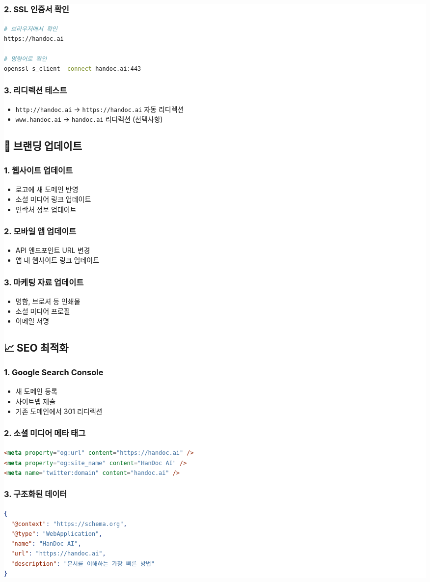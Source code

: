 ### 2. SSL 인증서 확인
```bash
# 브라우저에서 확인
https://handoc.ai

# 명령어로 확인
openssl s_client -connect handoc.ai:443
```

### 3. 리디렉션 테스트
- `http://handoc.ai` → `https://handoc.ai` 자동 리디렉션
- `www.handoc.ai` → `handoc.ai` 리디렉션 (선택사항)

## 🎨 브랜딩 업데이트

### 1. 웹사이트 업데이트
- 로고에 새 도메인 반영
- 소셜 미디어 링크 업데이트
- 연락처 정보 업데이트

### 2. 모바일 앱 업데이트
- API 엔드포인트 URL 변경
- 앱 내 웹사이트 링크 업데이트

### 3. 마케팅 자료 업데이트
- 명함, 브로셔 등 인쇄물
- 소셜 미디어 프로필
- 이메일 서명

## 📈 SEO 최적화

### 1. Google Search Console
- 새 도메인 등록
- 사이트맵 제출
- 기존 도메인에서 301 리디렉션

### 2. 소셜 미디어 메타 태그
```html
<meta property="og:url" content="https://handoc.ai" />
<meta property="og:site_name" content="HanDoc AI" />
<meta name="twitter:domain" content="handoc.ai" />
```

### 3. 구조화된 데이터
```json
{
  "@context": "https://schema.org",
  "@type": "WebApplication",
  "name": "HanDoc AI",
  "url": "https://handoc.ai",
  "description": "문서를 이해하는 가장 빠른 방법"
}
```
